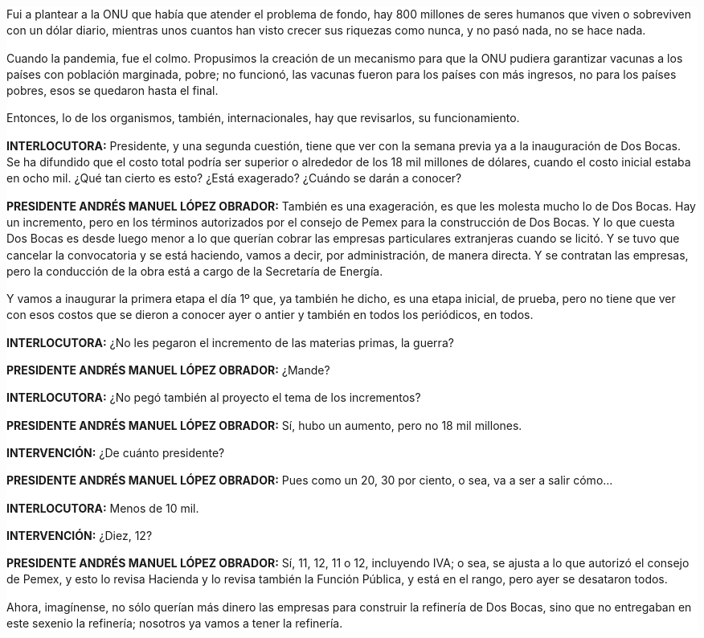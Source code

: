 Fui a plantear a la ONU que había que atender el problema de fondo, hay 800
millones de seres humanos que viven o sobreviven con un dólar diario, mientras
unos cuantos han visto crecer sus riquezas como nunca, y no pasó nada, no se
hace nada.

Cuando la pandemia, fue el colmo. Propusimos la creación de un mecanismo para
que la ONU pudiera garantizar vacunas a los países con población marginada,
pobre; no funcionó, las vacunas fueron para los países con más ingresos, no
para los países pobres, esos se quedaron hasta el final.

Entonces, lo de los organismos, también, internacionales, hay que revisarlos,
su funcionamiento.

**INTERLOCUTORA:** Presidente, y una segunda cuestión, tiene que ver con la
semana previa ya a la inauguración de Dos Bocas. Se ha difundido que el costo
total podría ser superior o alrededor de los 18 mil millones de dólares,
cuando el costo inicial estaba en ocho mil. ¿Qué tan cierto es esto? ¿Está
exagerado? ¿Cuándo se darán a conocer?

**PRESIDENTE ANDRÉS MANUEL LÓPEZ OBRADOR:** También es una exageración, es que
les molesta mucho lo de Dos Bocas. Hay un incremento, pero en los términos
autorizados por el consejo de Pemex para la construcción de Dos Bocas. Y lo
que cuesta Dos Bocas es desde luego menor a lo que querían cobrar las empresas
particulares extranjeras cuando se licitó. Y se tuvo que cancelar la
convocatoria y se está haciendo, vamos a decir, por administración, de manera
directa. Y se contratan las empresas, pero la conducción de la obra está a
cargo de la Secretaría de Energía.

Y vamos a inaugurar la primera etapa el día 1º que, ya también he dicho, es
una etapa inicial, de prueba, pero no tiene que ver con esos costos que se
dieron a conocer ayer o antier y también en todos los periódicos, en todos.

**INTERLOCUTORA:** ¿No les pegaron el incremento de las materias primas, la
guerra?

**PRESIDENTE ANDRÉS MANUEL LÓPEZ OBRADOR:** ¿Mande?

**INTERLOCUTORA:** ¿No pegó también al proyecto el tema de los incrementos?

**PRESIDENTE ANDRÉS MANUEL LÓPEZ OBRADOR:** Sí, hubo un aumento, pero no 18
mil millones.

**INTERVENCIÓN:** ¿De cuánto presidente?

**PRESIDENTE ANDRÉS MANUEL LÓPEZ OBRADOR:** Pues como un 20, 30 por ciento, o
sea, va a ser a salir cómo…

**INTERLOCUTORA:** Menos de 10 mil.

**INTERVENCIÓN:** ¿Diez, 12?

**PRESIDENTE ANDRÉS MANUEL LÓPEZ OBRADOR:** Sí, 11, 12, 11 o 12, incluyendo
IVA; o sea, se ajusta a lo que autorizó el consejo de Pemex, y esto lo revisa
Hacienda y lo revisa también la Función Pública, y está en el rango, pero ayer
se desataron todos.

Ahora, imagínense, no sólo querían más dinero las empresas para construir la
refinería de Dos Bocas, sino que no entregaban en este sexenio la refinería;
nosotros ya vamos a tener la refinería.
